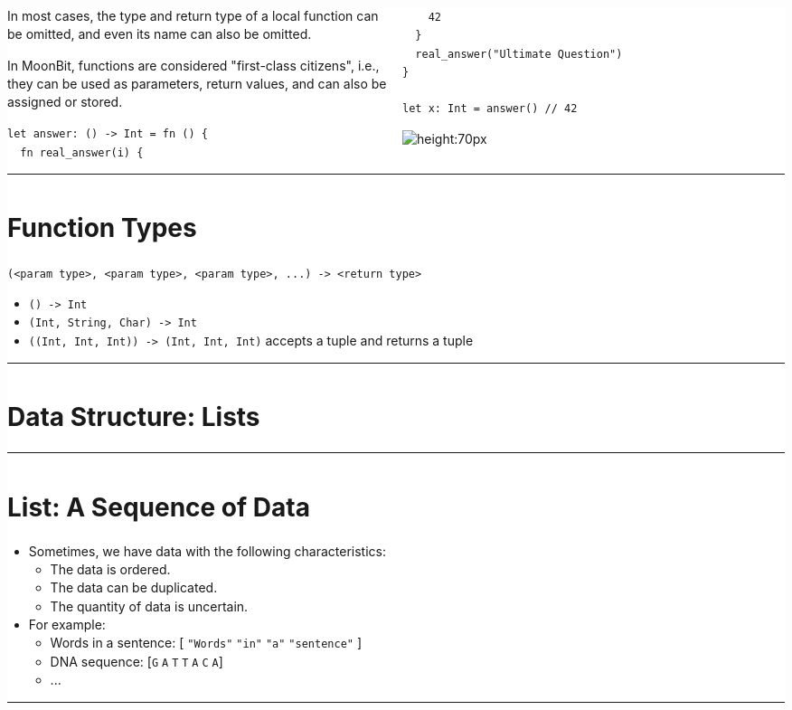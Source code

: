 <style scoped>
    .two-columns { columns: 2; }
</style>

<div class="two-columns">
In most cases, the type and return type of a local function can be omitted, and even its name can also be omitted.

In MoonBit, functions are considered "first-class citizens", i.e., they can be used as parameters, return values, and can also be assigned or stored.

```moonbit expr
let answer: () -> Int = fn () {
  fn real_answer(i) {
    42
  }
  real_answer("Ultimate Question")
}

let x: Int = answer() // 42
```

![height:70px](../pics/func_without_parameter_type.png)
</div>

---

# Function Types

`(<param type>, <param type>, <param type>, ...) -> <return type>`

- `() -> Int`
- `(Int, String, Char) -> Int`
- `((Int, Int, Int)) -> (Int, Int, Int)` accepts a tuple and returns a tuple

---

# Data Structure: Lists

---

# List: A Sequence of Data

- Sometimes, we have data with the following characteristics:
    - The data is ordered.
    - The data can be duplicated.
    - The quantity of data is uncertain.
- For example:
    - Words in a sentence: [ `"Words"` `"in"` `"a"` `"sentence"` ]
    - DNA sequence: [`G` `A` `T` `T` `A` `C` `A`]
    - ...

---
